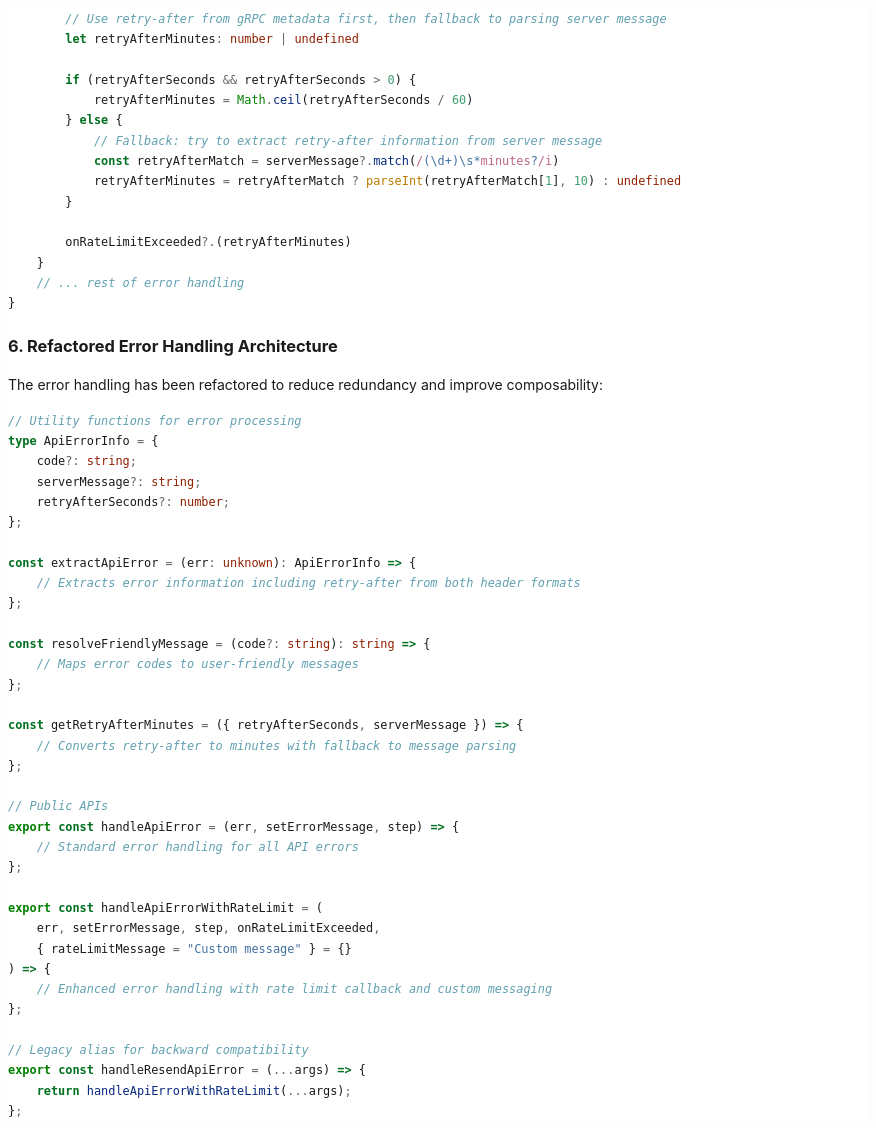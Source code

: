 ```typescript
        // Use retry-after from gRPC metadata first, then fallback to parsing server message
        let retryAfterMinutes: number | undefined
        
        if (retryAfterSeconds && retryAfterSeconds > 0) {
            retryAfterMinutes = Math.ceil(retryAfterSeconds / 60)
        } else {
            // Fallback: try to extract retry-after information from server message
            const retryAfterMatch = serverMessage?.match(/(\d+)\s*minutes?/i)
            retryAfterMinutes = retryAfterMatch ? parseInt(retryAfterMatch[1], 10) : undefined
        }
        
        onRateLimitExceeded?.(retryAfterMinutes)
    }
    // ... rest of error handling
}
```

### 6. Refactored Error Handling Architecture

The error handling has been refactored to reduce redundancy and improve composability:

```typescript
// Utility functions for error processing
type ApiErrorInfo = {
    code?: string;
    serverMessage?: string;
    retryAfterSeconds?: number;
};

const extractApiError = (err: unknown): ApiErrorInfo => {
    // Extracts error information including retry-after from both header formats
};

const resolveFriendlyMessage = (code?: string): string => {
    // Maps error codes to user-friendly messages
};

const getRetryAfterMinutes = ({ retryAfterSeconds, serverMessage }) => {
    // Converts retry-after to minutes with fallback to message parsing
};

// Public APIs
export const handleApiError = (err, setErrorMessage, step) => {
    // Standard error handling for all API errors
};

export const handleApiErrorWithRateLimit = (
    err, setErrorMessage, step, onRateLimitExceeded, 
    { rateLimitMessage = "Custom message" } = {}
) => {
    // Enhanced error handling with rate limit callback and custom messaging
};

// Legacy alias for backward compatibility
export const handleResendApiError = (...args) => {
    return handleApiErrorWithRateLimit(...args);
};
```
